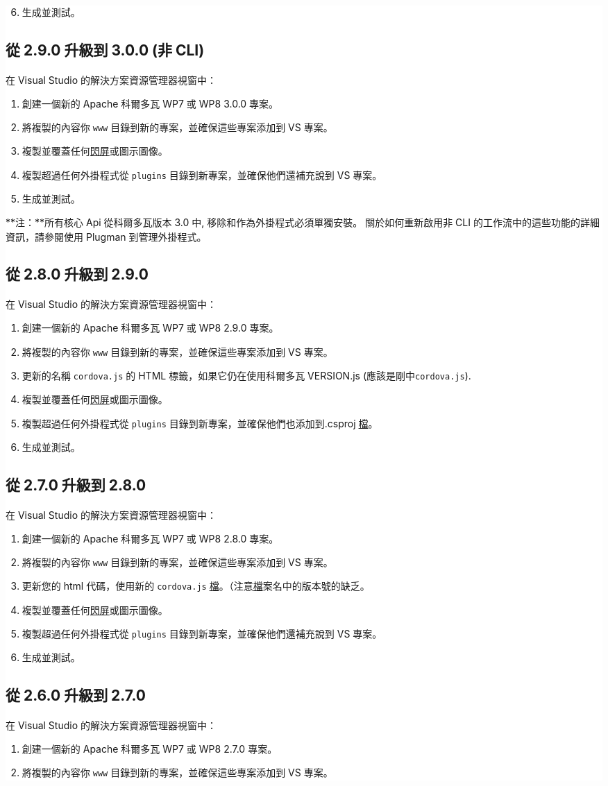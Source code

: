 6.  生成並測試。

## 從 2.9.0 升級到 3.0.0 (非 CLI)

在 Visual Studio 的解決方案資源管理器視窗中：

1.  創建一個新的 Apache 科爾多瓦 WP7 或 WP8 3.0.0 專案。

2.  將複製的內容你 `www` 目錄到新的專案，並確保這些專案添加到 VS 專案。

3.  複製並覆蓋任何<a href="../../../cordova/splashscreen/splashscreen.html">閃屏</a>或圖示圖像。

4.  複製超過任何外掛程式從 `plugins` 目錄到新專案，並確保他們還補充說到 VS 專案。

5.  生成並測試。

**注：**所有核心 Api 從科爾多瓦版本 3.0 中, 移除和作為外掛程式必須單獨安裝。 關於如何重新啟用非 CLI 的工作流中的這些功能的詳細資訊，請參閱使用 Plugman 到管理外掛程式。

## 從 2.8.0 升級到 2.9.0

在 Visual Studio 的解決方案資源管理器視窗中：

1.  創建一個新的 Apache 科爾多瓦 WP7 或 WP8 2.9.0 專案。

2.  將複製的內容你 `www` 目錄到新的專案，並確保這些專案添加到 VS 專案。

3.  更新的名稱 `cordova.js` 的 HTML 標籤，如果它仍在使用科爾多瓦 VERSION.js (應該是剛中`cordova.js`).

4.  複製並覆蓋任何<a href="../../../cordova/splashscreen/splashscreen.html">閃屏</a>或圖示圖像。

5.  複製超過任何外掛程式從 `plugins` 目錄到新專案，並確保他們也添加到.csproj <a href="../../../cordova/file/fileobj/fileobj.html">檔</a>。

6.  生成並測試。

## 從 2.7.0 升級到 2.8.0

在 Visual Studio 的解決方案資源管理器視窗中：

1.  創建一個新的 Apache 科爾多瓦 WP7 或 WP8 2.8.0 專案。

2.  將複製的內容你 `www` 目錄到新的專案，並確保這些專案添加到 VS 專案。

3.  更新您的 html 代碼，使用新的 `cordova.js` <a href="../../../cordova/file/fileobj/fileobj.html">檔</a>。（注意<a href="../../../cordova/file/fileobj/fileobj.html">檔</a>案名中的版本號的缺乏。

4.  複製並覆蓋任何<a href="../../../cordova/splashscreen/splashscreen.html">閃屏</a>或圖示圖像。

5.  複製超過任何外掛程式從 `plugins` 目錄到新專案，並確保他們還補充說到 VS 專案。

6.  生成並測試。

## 從 2.6.0 升級到 2.7.0

在 Visual Studio 的解決方案資源管理器視窗中：

1.  創建一個新的 Apache 科爾多瓦 WP7 或 WP8 2.7.0 專案。

2.  將複製的內容你 `www` 目錄到新的專案，並確保這些專案添加到 VS 專案。
